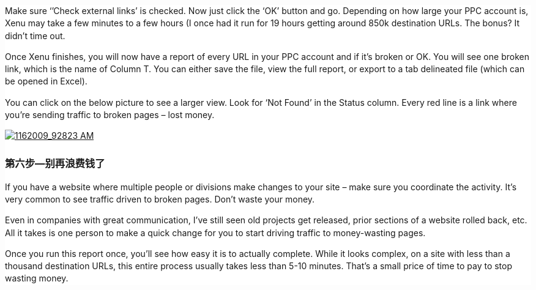 Make sure ‘’Check external links’ is checked. Now just click the ‘OK’ button and go. Depending on how large your PPC account is, Xenu may take a few minutes to a few hours (I once had it run for 19 hours getting around 850k destination URLs. The bonus? It didn’t time out.

Once Xenu finishes, you will now have a report of every URL in your PPC account and if it’s broken or OK. You will see one broken link, which is the name of Column T. You can either save the file, view the full report, or export to a tab delineated file (which can be opened in Excel).

You can click on the below picture to see a larger view. Look for ‘Not Found’ in the Status column. Every red line is a link where you’re sending traffic to broken pages – lost money.

<a href="http://certifiedknowledge.org/wp-content/uploads/2009/01/1162009-92823am.jpg" rel="shadowbox[post-4300];player=img;"><img src="http://certifiedknowledge.org/wp-content/uploads/2009/01/1162009-92823am-thumb.jpg" alt="1162009_92823 AM" width="529" height="249" border="0" /></a>

### 第六步&#8212;别再浪费钱了

If you have a website where multiple people or divisions make changes to your site – make sure you coordinate the activity. It’s very common to see traffic driven to broken pages. Don’t waste your money.

Even in companies with great communication, I’ve still seen old projects get released, prior sections of a website rolled back, etc.  All it takes is one person to make a quick change for you to start driving traffic to money-wasting pages.

Once you run this report once, you’ll see how easy it is to actually complete. While it looks complex, on a site with less than a thousand destination URLs, this entire process usually takes less than 5-10 minutes. That’s a small price of time to pay to stop wasting money.

 [1]: http://home.snafu.de/tilman/xenulink.html